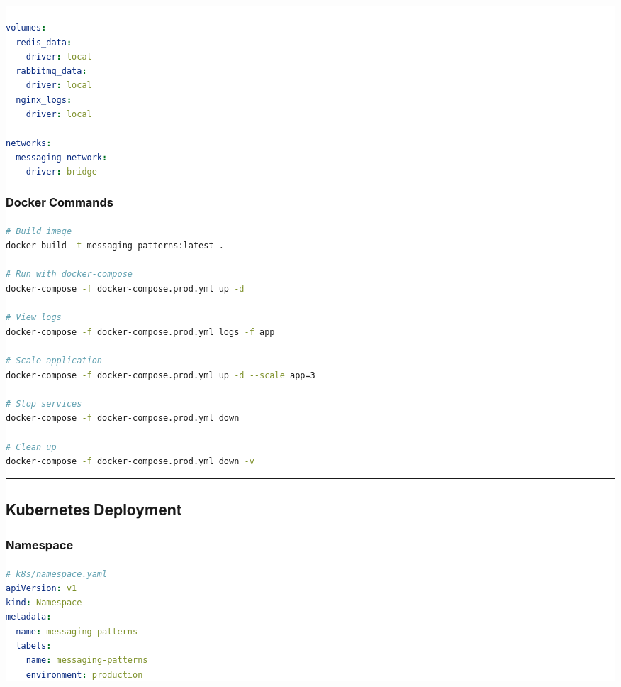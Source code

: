 ```yaml

volumes:
  redis_data:
    driver: local
  rabbitmq_data:
    driver: local
  nginx_logs:
    driver: local

networks:
  messaging-network:
    driver: bridge
```

### Docker Commands

```bash
# Build image
docker build -t messaging-patterns:latest .

# Run with docker-compose
docker-compose -f docker-compose.prod.yml up -d

# View logs
docker-compose -f docker-compose.prod.yml logs -f app

# Scale application
docker-compose -f docker-compose.prod.yml up -d --scale app=3

# Stop services
docker-compose -f docker-compose.prod.yml down

# Clean up
docker-compose -f docker-compose.prod.yml down -v
```

---

## Kubernetes Deployment

### Namespace

```yaml
# k8s/namespace.yaml
apiVersion: v1
kind: Namespace
metadata:
  name: messaging-patterns
  labels:
    name: messaging-patterns
    environment: production
```
